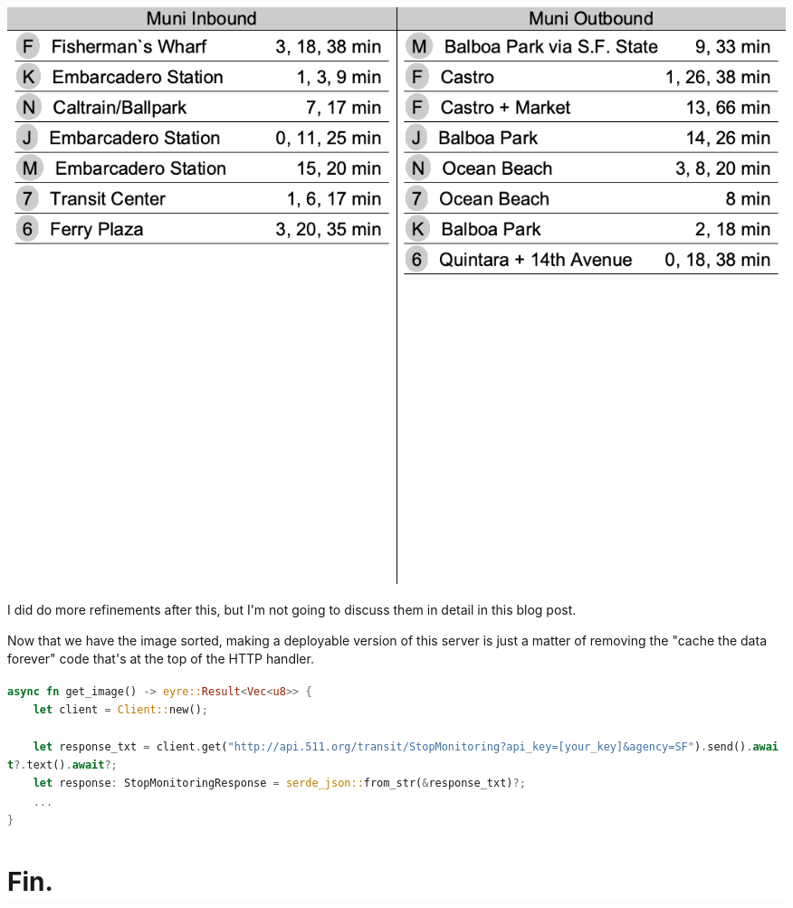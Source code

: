 ![display with two columns with a header row. the left column is labeled "Muni Inbound" and the right column is labeled "Muni Outbound". There are rows in each column for transit lines. each row displays a line id inside of a light grey bubble, followed by a destination name, followed by next arrival times. line ids and destinations are left-aligned, arrival times are right-aligned and all of the row ids are vertically aligned with each other row-to-row, and all the times are aligned.](./render-06.png)

I did do more refinements after this, but I'm not going to discuss them in
detail in this blog post.

Now that we have the image sorted, making a deployable version of this server is
just a matter of removing the "cache the data forever" code that's at the top of
the HTTP handler.

```rust
async fn get_image() -> eyre::Result<Vec<u8>> {
    let client = Client::new();

    let response_txt = client.get("http://api.511.org/transit/StopMonitoring?api_key=[your_key]&agency=SF").send().await?.text().await?;
    let response: StopMonitoringResponse = serde_json::from_str(&response_txt)?;
    ...
}
```

# Fin.
